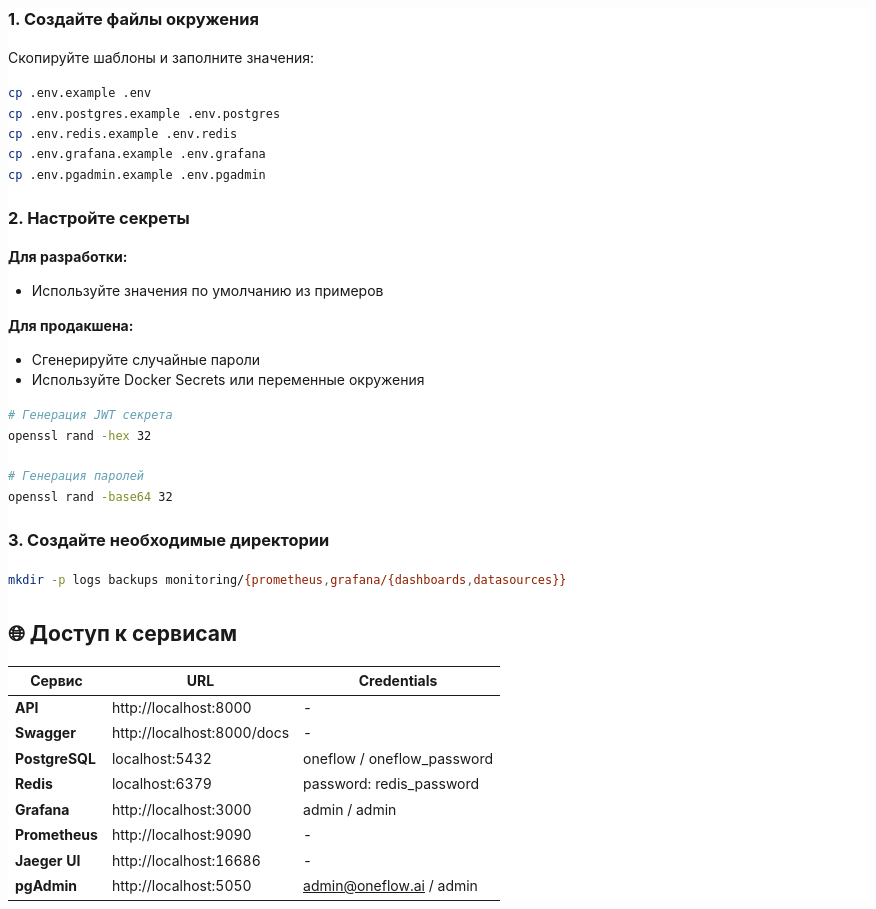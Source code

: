 ### 1. Создайте файлы окружения

Скопируйте шаблоны и заполните значения:

```bash
cp .env.example .env
cp .env.postgres.example .env.postgres
cp .env.redis.example .env.redis
cp .env.grafana.example .env.grafana
cp .env.pgadmin.example .env.pgadmin
```

### 2. Настройте секреты

**Для разработки:**
- Используйте значения по умолчанию из примеров

**Для продакшена:**
- Сгенерируйте случайные пароли
- Используйте Docker Secrets или переменные окружения

```bash
# Генерация JWT секрета
openssl rand -hex 32

# Генерация паролей
openssl rand -base64 32
```

### 3. Создайте необходимые директории

```bash
mkdir -p logs backups monitoring/{prometheus,grafana/{dashboards,datasources}}
```

## 🌐 Доступ к сервисам

| Сервис | URL | Credentials |
|--------|-----|-------------|
| **API** | http://localhost:8000 | - |
| **Swagger** | http://localhost:8000/docs | - |
| **PostgreSQL** | localhost:5432 | oneflow / oneflow_password |
| **Redis** | localhost:6379 | password: redis_password |
| **Grafana** | http://localhost:3000 | admin / admin |
| **Prometheus** | http://localhost:9090 | - |
| **Jaeger UI** | http://localhost:16686 | - |
| **pgAdmin** | http://localhost:5050 | admin@oneflow.ai / admin |
